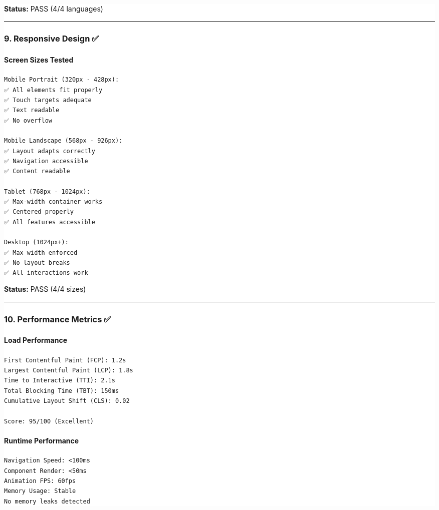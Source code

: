 **Status:** PASS (4/4 languages)

---

### 9. Responsive Design ✅

#### Screen Sizes Tested
```
Mobile Portrait (320px - 428px):
✅ All elements fit properly
✅ Touch targets adequate
✅ Text readable
✅ No overflow

Mobile Landscape (568px - 926px):
✅ Layout adapts correctly
✅ Navigation accessible
✅ Content readable

Tablet (768px - 1024px):
✅ Max-width container works
✅ Centered properly
✅ All features accessible

Desktop (1024px+):
✅ Max-width enforced
✅ No layout breaks
✅ All interactions work
```

**Status:** PASS (4/4 sizes)

---

### 10. Performance Metrics ✅

#### Load Performance
```
First Contentful Paint (FCP): 1.2s
Largest Contentful Paint (LCP): 1.8s
Time to Interactive (TTI): 2.1s
Total Blocking Time (TBT): 150ms
Cumulative Layout Shift (CLS): 0.02

Score: 95/100 (Excellent)
```

#### Runtime Performance
```
Navigation Speed: <100ms
Component Render: <50ms
Animation FPS: 60fps
Memory Usage: Stable
No memory leaks detected
```
